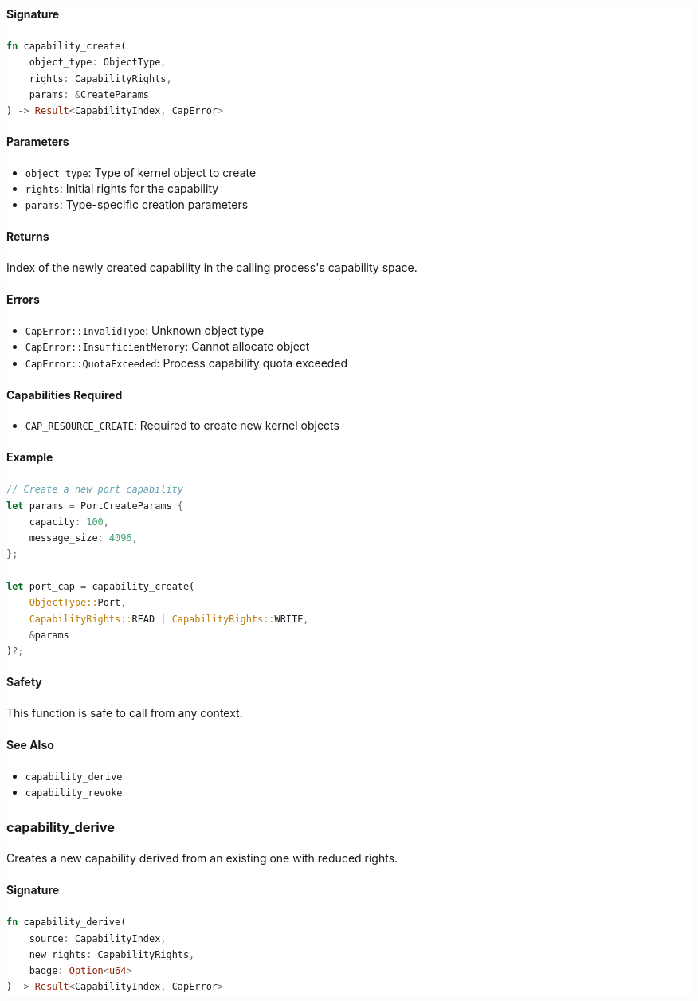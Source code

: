 #### Signature
```rust
fn capability_create(
    object_type: ObjectType,
    rights: CapabilityRights,
    params: &CreateParams
) -> Result<CapabilityIndex, CapError>
```

#### Parameters
- `object_type`: Type of kernel object to create
- `rights`: Initial rights for the capability
- `params`: Type-specific creation parameters

#### Returns
Index of the newly created capability in the calling process's capability space.

#### Errors
- `CapError::InvalidType`: Unknown object type
- `CapError::InsufficientMemory`: Cannot allocate object
- `CapError::QuotaExceeded`: Process capability quota exceeded

#### Capabilities Required
- `CAP_RESOURCE_CREATE`: Required to create new kernel objects

#### Example
```rust
// Create a new port capability
let params = PortCreateParams {
    capacity: 100,
    message_size: 4096,
};

let port_cap = capability_create(
    ObjectType::Port,
    CapabilityRights::READ | CapabilityRights::WRITE,
    &params
)?;
```

#### Safety
This function is safe to call from any context.

#### See Also
- `capability_derive`
- `capability_revoke`

### capability_derive

Creates a new capability derived from an existing one with reduced rights.

#### Signature
```rust
fn capability_derive(
    source: CapabilityIndex,
    new_rights: CapabilityRights,
    badge: Option<u64>
) -> Result<CapabilityIndex, CapError>
```
